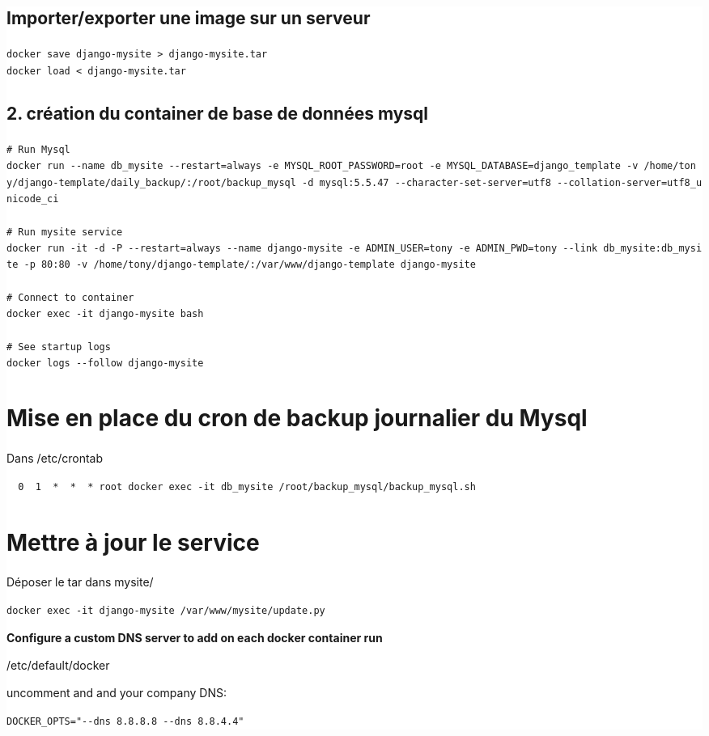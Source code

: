 ## Importer/exporter une image sur un serveur
  ```shell
  docker save django-mysite > django-mysite.tar
  docker load < django-mysite.tar
```

## 2. création du container de base de données mysql
```shell
# Run Mysql
docker run --name db_mysite --restart=always -e MYSQL_ROOT_PASSWORD=root -e MYSQL_DATABASE=django_template -v /home/tony/django-template/daily_backup/:/root/backup_mysql -d mysql:5.5.47 --character-set-server=utf8 --collation-server=utf8_unicode_ci

# Run mysite service
docker run -it -d -P --restart=always --name django-mysite -e ADMIN_USER=tony -e ADMIN_PWD=tony --link db_mysite:db_mysite -p 80:80 -v /home/tony/django-template/:/var/www/django-template django-mysite

# Connect to container
docker exec -it django-mysite bash

# See startup logs
docker logs --follow django-mysite
```

# Mise en place du cron de backup journalier du Mysql
Dans /etc/crontab
```
  0  1  *  *  * root docker exec -it db_mysite /root/backup_mysql/backup_mysql.sh
```

# Mettre à jour le service
Déposer le tar dans mysite/
```shell
docker exec -it django-mysite /var/www/mysite/update.py
```

**Configure a custom DNS server to add on each docker container run**

/etc/default/docker

uncomment and and your company DNS:

```shell
DOCKER_OPTS="--dns 8.8.8.8 --dns 8.8.4.4"
```